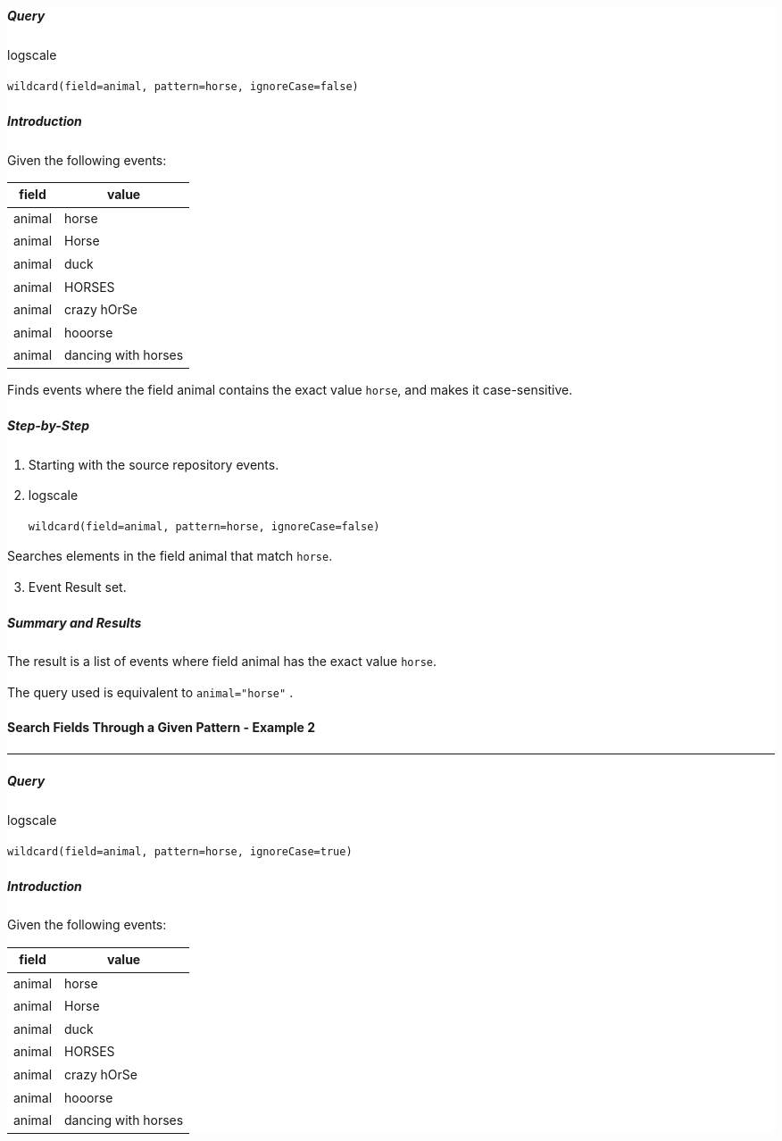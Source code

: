 ##### Query

logscale
    
    
    wildcard(field=animal, pattern=horse, ignoreCase=false)

##### Introduction

Given the following events: 

field| value  
---|---  
animal| horse  
animal| Horse  
animal| duck  
animal| HORSES  
animal| crazy hOrSe  
animal| hooorse  
animal| dancing with horses  
  
Finds events where the field animal contains the exact value `horse`, and makes it case-sensitive. 

##### Step-by-Step

  1. Starting with the source repository events.

  2. logscale
         
         wildcard(field=animal, pattern=horse, ignoreCase=false)

Searches elements in the field animal that match `horse`. 

  3. Event Result set.




##### Summary and Results

The result is a list of events where field animal has the exact value `horse`. 

The query used is equivalent to `animal="horse"` . 

#### Search Fields Through a Given Pattern - Example 2

****

##### Query

logscale
    
    
    wildcard(field=animal, pattern=horse, ignoreCase=true)

##### Introduction

Given the following events: 

field| value  
---|---  
animal| horse  
animal| Horse  
animal| duck  
animal| HORSES  
animal| crazy hOrSe  
animal| hooorse  
animal| dancing with horses  
  